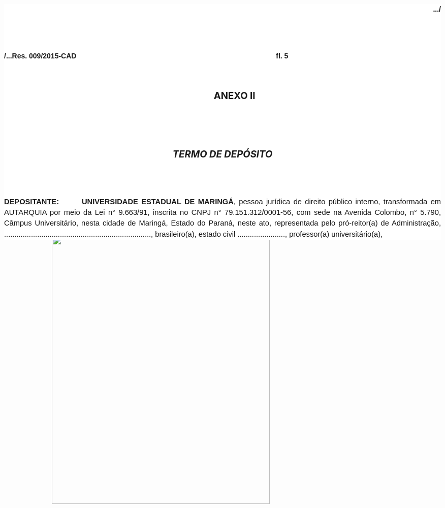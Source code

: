 <p align=right style='margin:0cm;margin-bottom:.0001pt;text-align:right;
text-indent:35.45pt'><b style='mso-bidi-font-weight:normal'><span
style='mso-bidi-font-size:12.0pt;font-family:"Arial","sans-serif";mso-no-proof:
yes'>.../<o:p></o:p></span></b></p>

<p align=right style='margin:0cm;margin-bottom:.0001pt;text-align:right;
text-indent:35.45pt'><b style='mso-bidi-font-weight:normal'><span
style='mso-bidi-font-size:12.0pt;font-family:"Arial","sans-serif";mso-no-proof:
yes'><o:p>&nbsp;</o:p></span></b></p>

<b style='mso-bidi-font-weight:normal'><span style='font-size:12.0pt;
font-family:"Arial","sans-serif";mso-fareast-font-family:"Times New Roman";
mso-ansi-language:PT-BR;mso-fareast-language:PT-BR;mso-bidi-language:AR-SA;
mso-no-proof:yes'><br clear=all style='page-break-before:always'>
</span></b>

<p style='margin:0cm;margin-bottom:.0001pt;text-align:justify'><b
style='mso-bidi-font-weight:normal'><span style='mso-bidi-font-size:12.0pt;
font-family:"Arial","sans-serif";mso-no-proof:yes'>/...Res. 009/2015-CAD<span
style='mso-tab-count:9'>                                                                                                     </span>fl.
5<o:p></o:p></span></b></p>

<p align=right style='margin:0cm;margin-bottom:.0001pt;text-align:right;
text-indent:35.45pt'><b style='mso-bidi-font-weight:normal'><span
style='mso-bidi-font-size:12.0pt;font-family:"Arial","sans-serif";mso-no-proof:
yes'><o:p>&nbsp;</o:p></span></b></p>

<p align=right style='margin:0cm;margin-bottom:.0001pt;text-align:right;
text-indent:35.45pt'><b style='mso-bidi-font-weight:normal'><span
style='mso-bidi-font-size:12.0pt;font-family:"Arial","sans-serif";mso-no-proof:
yes'><o:p>&nbsp;</o:p></span></b></p>

<p class=MsoBodyTextIndent align=center style='text-align:center;text-indent:
35.45pt'><b style='mso-bidi-font-weight:normal'><span style='font-size:14.0pt'>ANEXO
II<o:p></o:p></span></b></p>

<p class=MsoBodyTextIndent align=center style='text-align:center;text-indent:
35.45pt'><b style='mso-bidi-font-weight:normal'><o:p>&nbsp;</o:p></b></p>

<p class=MsoBodyTextIndent align=center style='text-align:center;text-indent:
35.45pt'><b style='mso-bidi-font-weight:normal'><o:p>&nbsp;</o:p></b></p>

<h6 align=center style='text-align:center'><b style='mso-bidi-font-weight:normal'><span
style='font-size:14.0pt;mso-bidi-font-size:10.0pt'>TERMO DE DEPÓSITO<o:p></o:p></span></b></h6>

<p class=MsoNormal style='text-align:justify'><span style='font-size:12.0pt;
mso-bidi-font-size:10.0pt;text-transform:uppercase'><o:p>&nbsp;</o:p></span></p>

<p class=MsoNormal style='margin-top:4.0pt;margin-right:0cm;margin-bottom:4.0pt;
margin-left:0cm;text-align:justify'><![if !vml]><span style='mso-ignore:vglayout;position:
absolute;z-index:-1;left:0px;margin-left:118px;margin-top:76px;width:429px;
height:529px'><img width=429 height=529 src="009cad2015_arquivos/image002.jpg"
v:shapes="_x0000_s1036"></span><![endif]><b style='mso-bidi-font-weight:normal'><u><span
style='font-size:11.0pt;mso-bidi-font-size:10.0pt;font-family:"Arial","sans-serif";
layout-grid-mode:line'>DEPOSITANTE</span></u></b><b style='mso-bidi-font-weight:
normal'><span style='font-size:11.0pt;mso-bidi-font-size:10.0pt;font-family:
"Arial","sans-serif";layout-grid-mode:line'>:</span></b><b style='mso-bidi-font-weight:
normal'><span style='font-size:11.0pt;mso-bidi-font-size:10.0pt;font-family:
"Arial","sans-serif"'> <span style='mso-tab-count:1'>      </span><span
style='mso-bidi-font-weight:bold'>UNIVERSIDADE ESTADUAL DE MARINGÁ</span></span></b><span
style='font-size:11.0pt;mso-bidi-font-size:10.0pt;font-family:"Arial","sans-serif"'>,
pessoa jurídica de direito público interno, transformada em AUTARQUIA por meio da
Lei n° 9.663/91, inscrita no CNPJ n° 79.151.312/0001-56, com sede na Avenida
Colombo, n° 5.790, Câmpus Universitário, nesta cidade de Maringá, Estado do
Paraná, neste ato, representada pelo pró-reitor(a) de Administração,
.......................................................................,
brasileiro(a), estado civil ......................., professor(a) universitário(a),